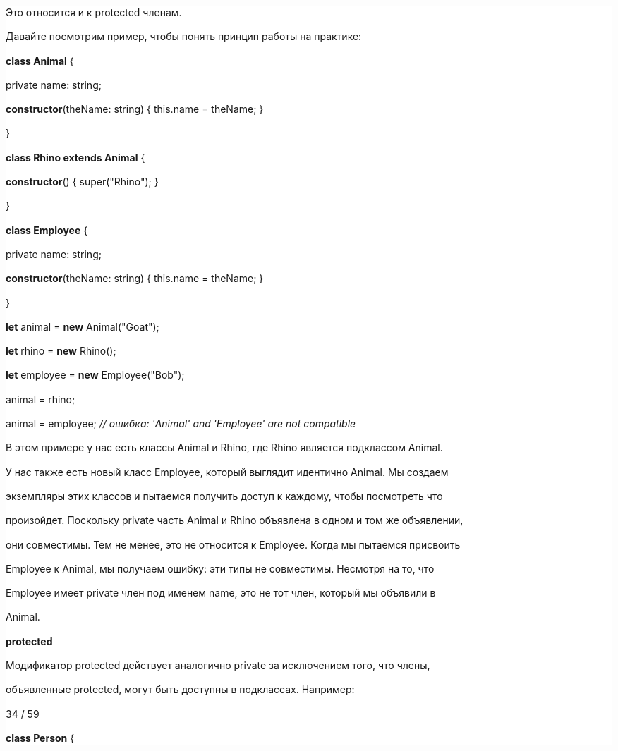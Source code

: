 Это относится и к protected членам.

Давайте посмотрим пример, чтобы понять принцип работы на практике:

**class Animal** {

private name: string;

**constructor**(theName: string) { this.name = theName; }

}

**class Rhino extends Animal** {

**constructor**() { super("Rhino"); }

}

**class Employee** {

private name: string;

**constructor**(theName: string) { this.name = theName; }

}

**let** animal = **new** Animal("Goat");

**let** rhino = **new** Rhino();

**let** employee = **new** Employee("Bob");

animal = rhino;

animal = employee; *// ошибка: 'Animal' and 'Employee' are not compatible*

В этом примере у нас есть классы Animal и Rhino, где Rhino является подклассом Animal.

У нас также есть новый класс Employee, который выглядит идентично Animal. Мы создаем

экземпляры этих классов и пытаемся получить доступ к каждому, чтобы посмотреть что

произойдет. Поскольку private часть Animal и Rhino объявлена в одном и том же объявлении,

они совместимы. Тем не менее, это не относится к Employee. Когда мы пытаемся присвоить

Employee к Animal, мы получаем ошибку: эти типы не совместимы. Несмотря на то, что

Employee имеет private член под именем name, это не тот член, который мы объявили в

Animal.

**protected**

Модификатор protected действует аналогично private за исключением того, что члены,

объявленные protected, могут быть доступны в подклассах. Например:

34 / 59



<a name="br35"></a> 

**class Person** {
